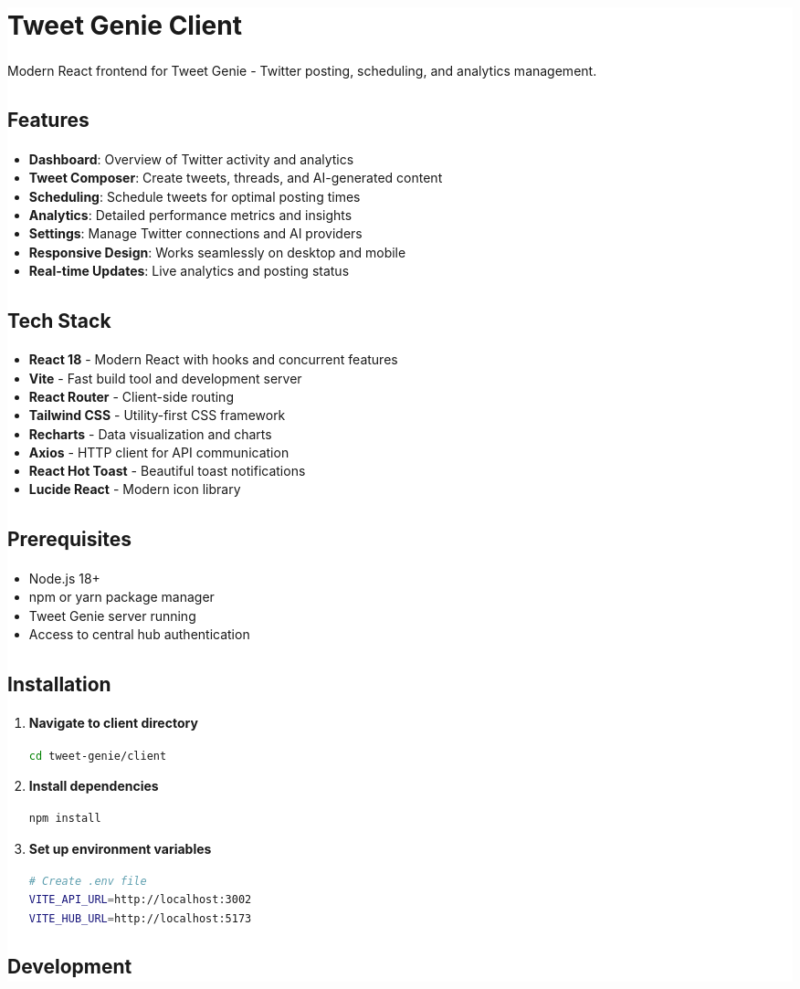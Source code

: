 # Tweet Genie Client

Modern React frontend for Tweet Genie - Twitter posting, scheduling, and analytics management.

## Features

- **Dashboard**: Overview of Twitter activity and analytics
- **Tweet Composer**: Create tweets, threads, and AI-generated content
- **Scheduling**: Schedule tweets for optimal posting times
- **Analytics**: Detailed performance metrics and insights
- **Settings**: Manage Twitter connections and AI providers
- **Responsive Design**: Works seamlessly on desktop and mobile
- **Real-time Updates**: Live analytics and posting status

## Tech Stack

- **React 18** - Modern React with hooks and concurrent features
- **Vite** - Fast build tool and development server
- **React Router** - Client-side routing
- **Tailwind CSS** - Utility-first CSS framework
- **Recharts** - Data visualization and charts
- **Axios** - HTTP client for API communication
- **React Hot Toast** - Beautiful toast notifications
- **Lucide React** - Modern icon library

## Prerequisites

- Node.js 18+
- npm or yarn package manager
- Tweet Genie server running
- Access to central hub authentication

## Installation

1. **Navigate to client directory**
   ```bash
   cd tweet-genie/client
   ```

2. **Install dependencies**
   ```bash
   npm install
   ```

3. **Set up environment variables**
   ```bash
   # Create .env file
   VITE_API_URL=http://localhost:3002
   VITE_HUB_URL=http://localhost:5173
   ```

## Development
